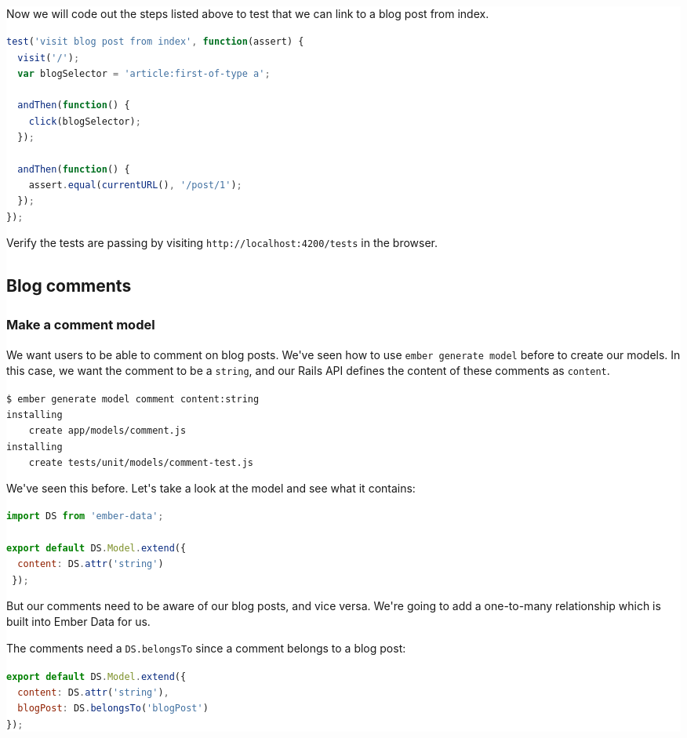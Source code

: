 Now we will code out the steps listed above to test that we can link to a blog post from index.

```js
test('visit blog post from index', function(assert) {
  visit('/');
  var blogSelector = 'article:first-of-type a';

  andThen(function() {
    click(blogSelector);
  });

  andThen(function() {
    assert.equal(currentURL(), '/post/1');
  });
});
```

Verify the tests are passing by visiting `http://localhost:4200/tests` in the browser.

## Blog comments

### Make a comment model
We want users to be able to comment on blog posts. We've seen how to use `ember generate model` before to create our models. In this case, we want the comment to be a `string`, and our Rails API defines the content of these comments as `content`.

```console
$ ember generate model comment content:string
installing
    create app/models/comment.js
installing
    create tests/unit/models/comment-test.js
```

We've seen this before.  Let's take a look at the model and see what it contains:

```js
import DS from 'ember-data';

export default DS.Model.extend({
  content: DS.attr('string')
 });
```

But our comments need to be aware of our blog posts, and vice versa. We're going to add a one-to-many relationship which is built into Ember Data for us.

The comments need a `DS.belongsTo` since a comment belongs to a blog post:

```js
export default DS.Model.extend({
  content: DS.attr('string'),
  blogPost: DS.belongsTo('blogPost')
});
```
